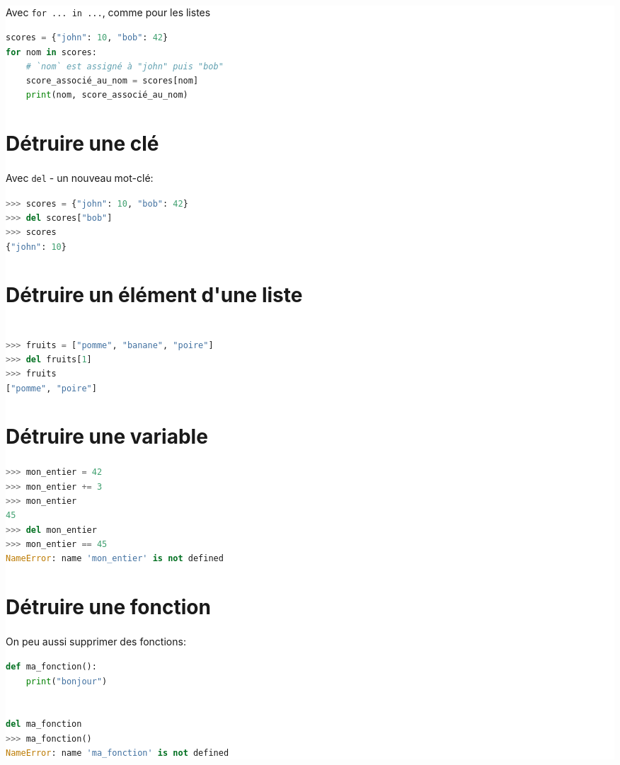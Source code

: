 Avec `for ... in ...`, comme pour les listes

```python
scores = {"john": 10, "bob": 42}
for nom in scores:
	# `nom` est assigné à "john" puis "bob"
	score_associé_au_nom = scores[nom]
	print(nom, score_associé_au_nom)
```


# Détruire une clé

Avec `del` - un nouveau mot-clé:

```python
>>> scores = {"john": 10, "bob": 42}
>>> del scores["bob"]
>>> scores
{"john": 10}
```

# Détruire un élément d'une liste

```python

>>> fruits = ["pomme", "banane", "poire"]
>>> del fruits[1]
>>> fruits
["pomme", "poire"]
```

# Détruire une variable

```python
>>> mon_entier = 42
>>> mon_entier += 3
>>> mon_entier
45
>>> del mon_entier
>>> mon_entier == 45
NameError: name 'mon_entier' is not defined
```

# Détruire une fonction

On peu aussi supprimer des fonctions:

```python
def ma_fonction():
	print("bonjour")


del ma_fonction
>>> ma_fonction()
NameError: name 'ma_fonction' is not defined
```
